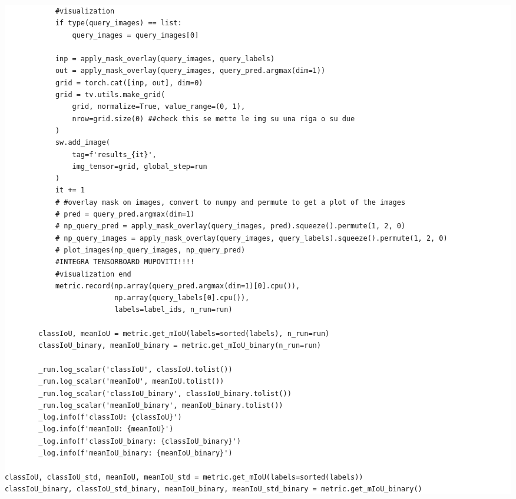                 #visualization
                if type(query_images) == list:
                    query_images = query_images[0]

                inp = apply_mask_overlay(query_images, query_labels)
                out = apply_mask_overlay(query_images, query_pred.argmax(dim=1))
                grid = torch.cat([inp, out], dim=0)
                grid = tv.utils.make_grid(
                    grid, normalize=True, value_range=(0, 1),
                    nrow=grid.size(0) ##check this se mette le img su una riga o su due
                )
                sw.add_image(
                    tag=f'results_{it}',
                    img_tensor=grid, global_step=run
                )
                it += 1
                # #overlay mask on images, convert to numpy and permute to get a plot of the images
                # pred = query_pred.argmax(dim=1)
                # np_query_pred = apply_mask_overlay(query_images, pred).squeeze().permute(1, 2, 0)
                # np_query_images = apply_mask_overlay(query_images, query_labels).squeeze().permute(1, 2, 0)
                # plot_images(np_query_images, np_query_pred)
                #INTEGRA TENSORBOARD MUPOVITI!!!!
                #visualization end
                metric.record(np.array(query_pred.argmax(dim=1)[0].cpu()),
                              np.array(query_labels[0].cpu()),
                              labels=label_ids, n_run=run)

            classIoU, meanIoU = metric.get_mIoU(labels=sorted(labels), n_run=run)
            classIoU_binary, meanIoU_binary = metric.get_mIoU_binary(n_run=run)

            _run.log_scalar('classIoU', classIoU.tolist())
            _run.log_scalar('meanIoU', meanIoU.tolist())
            _run.log_scalar('classIoU_binary', classIoU_binary.tolist())
            _run.log_scalar('meanIoU_binary', meanIoU_binary.tolist())
            _log.info(f'classIoU: {classIoU}')
            _log.info(f'meanIoU: {meanIoU}')
            _log.info(f'classIoU_binary: {classIoU_binary}')
            _log.info(f'meanIoU_binary: {meanIoU_binary}')

    classIoU, classIoU_std, meanIoU, meanIoU_std = metric.get_mIoU(labels=sorted(labels))
    classIoU_binary, classIoU_std_binary, meanIoU_binary, meanIoU_std_binary = metric.get_mIoU_binary()
